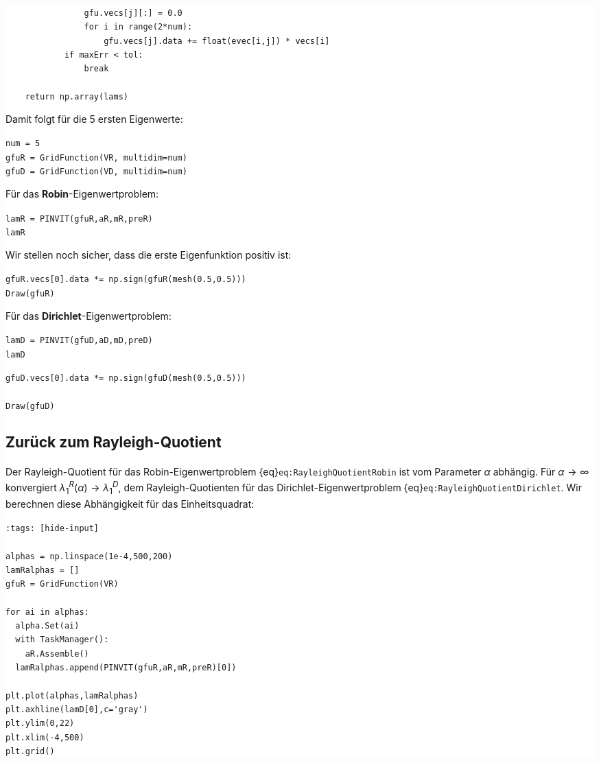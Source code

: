 ```{code-cell} ipython3
                gfu.vecs[j][:] = 0.0
                for i in range(2*num):
                    gfu.vecs[j].data += float(evec[i,j]) * vecs[i]
            if maxErr < tol:
                break
    
    return np.array(lams)
```

Damit folgt für die 5 ersten Eigenwerte:

```{code-cell} ipython3
num = 5
gfuR = GridFunction(VR, multidim=num)
gfuD = GridFunction(VD, multidim=num)
```

Für das **Robin**-Eigenwertproblem:

```{code-cell} ipython3
lamR = PINVIT(gfuR,aR,mR,preR)
lamR
```

Wir stellen noch sicher, dass die erste Eigenfunktion positiv ist:

```{code-cell} ipython3
gfuR.vecs[0].data *= np.sign(gfuR(mesh(0.5,0.5)))
Draw(gfuR)
```

Für das **Dirichlet**-Eigenwertproblem:

```{code-cell} ipython3
lamD = PINVIT(gfuD,aD,mD,preD)
lamD
```

```{code-cell} ipython3
gfuD.vecs[0].data *= np.sign(gfuD(mesh(0.5,0.5)))

Draw(gfuD)
```


## Zurück zum Rayleigh-Quotient

Der Rayleigh-Quotient für das Robin-Eigenwertproblem {eq}`eq:RayleighQuotientRobin` ist vom Parameter $\alpha$ abhängig. Für $\alpha \to \infty$ konvergiert $\lambda_1^R(\alpha) \to \lambda_1^D$, dem Rayleigh-Quotienten für das Dirichlet-Eigenwertproblem {eq}`eq:RayleighQuotientDirichlet`. Wir berechnen diese Abhängigkeit für das Einheitsquadrat:

```{code-cell} ipython3
:tags: [hide-input]
 
alphas = np.linspace(1e-4,500,200)
lamRalphas = []
gfuR = GridFunction(VR)

for ai in alphas:
  alpha.Set(ai)
  with TaskManager():
    aR.Assemble()
  lamRalphas.append(PINVIT(gfuR,aR,mR,preR)[0])

plt.plot(alphas,lamRalphas)
plt.axhline(lamD[0],c='gray')
plt.ylim(0,22)
plt.xlim(-4,500)
plt.grid()
```